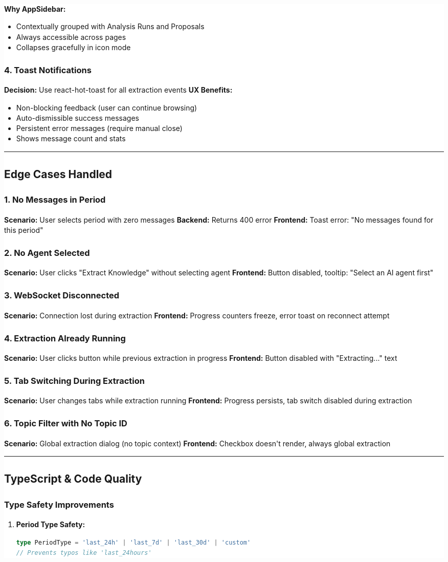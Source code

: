 **Why AppSidebar:**
- Contextually grouped with Analysis Runs and Proposals
- Always accessible across pages
- Collapses gracefully in icon mode

### 4. Toast Notifications
**Decision:** Use react-hot-toast for all extraction events
**UX Benefits:**
- Non-blocking feedback (user can continue browsing)
- Auto-dismissible success messages
- Persistent error messages (require manual close)
- Shows message count and stats

---

## Edge Cases Handled

### 1. No Messages in Period
**Scenario:** User selects period with zero messages
**Backend:** Returns 400 error
**Frontend:** Toast error: "No messages found for this period"

### 2. No Agent Selected
**Scenario:** User clicks "Extract Knowledge" without selecting agent
**Frontend:** Button disabled, tooltip: "Select an AI agent first"

### 3. WebSocket Disconnected
**Scenario:** Connection lost during extraction
**Frontend:** Progress counters freeze, error toast on reconnect attempt

### 4. Extraction Already Running
**Scenario:** User clicks button while previous extraction in progress
**Frontend:** Button disabled with "Extracting..." text

### 5. Tab Switching During Extraction
**Scenario:** User changes tabs while extraction running
**Frontend:** Progress persists, tab switch disabled during extraction

### 6. Topic Filter with No Topic ID
**Scenario:** Global extraction dialog (no topic context)
**Frontend:** Checkbox doesn't render, always global extraction

---

## TypeScript & Code Quality

### Type Safety Improvements

1. **Period Type Safety:**
   ```typescript
   type PeriodType = 'last_24h' | 'last_7d' | 'last_30d' | 'custom'
   // Prevents typos like 'last_24hours'
   ```

